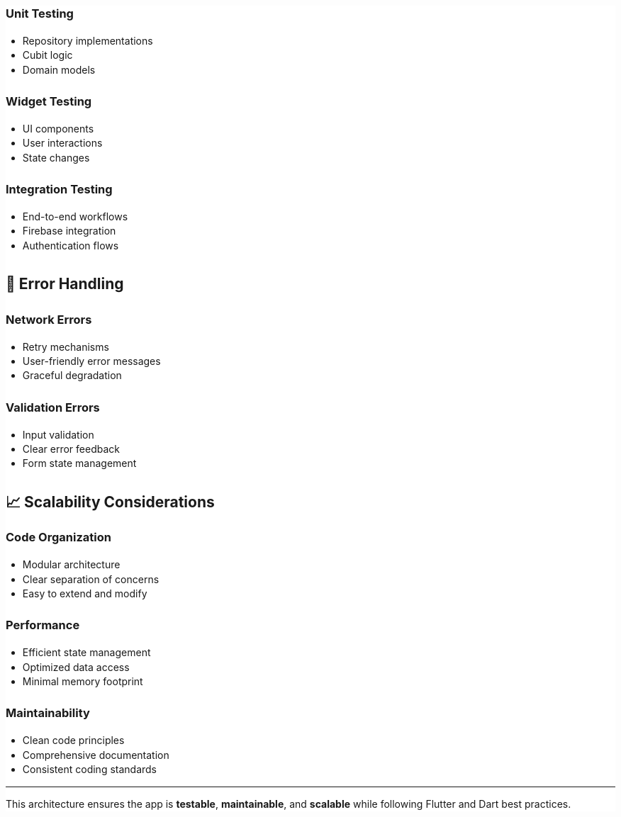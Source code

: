### Unit Testing
- Repository implementations
- Cubit logic
- Domain models

### Widget Testing
- UI components
- User interactions
- State changes

### Integration Testing
- End-to-end workflows
- Firebase integration
- Authentication flows

## 🔄 Error Handling

### Network Errors
- Retry mechanisms
- User-friendly error messages
- Graceful degradation

### Validation Errors
- Input validation
- Clear error feedback
- Form state management

## 📈 Scalability Considerations

### Code Organization
- Modular architecture
- Clear separation of concerns
- Easy to extend and modify

### Performance
- Efficient state management
- Optimized data access
- Minimal memory footprint

### Maintainability
- Clean code principles
- Comprehensive documentation
- Consistent coding standards

---

This architecture ensures the app is **testable**, **maintainable**, and **scalable** while following Flutter and Dart best practices. 